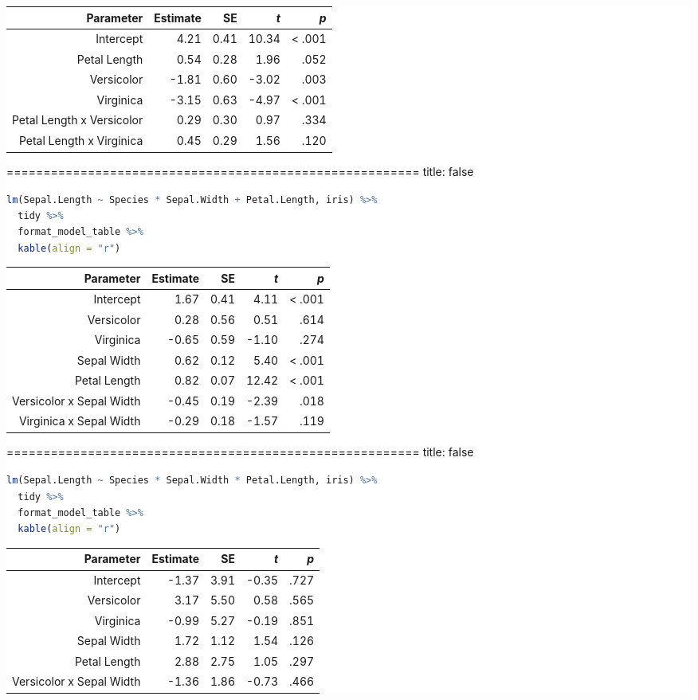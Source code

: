 

|                 Parameter| Estimate|   SE|   _t_|    _p_|
|-------------------------:|--------:|----:|-----:|------:|
|                 Intercept|     4.21| 0.41| 10.34| < .001|
|              Petal Length|     0.54| 0.28|  1.96|   .052|
|                Versicolor|    -1.81| 0.60| -3.02|   .003|
|                 Virginica|    -3.15| 0.63| -4.97| < .001|
| Petal Length x Versicolor|     0.29| 0.30|  0.97|   .334|
|  Petal Length x Virginica|     0.45| 0.29|  1.56|   .120|



========================================================
title: false


```r
lm(Sepal.Length ~ Species * Sepal.Width + Petal.Length, iris) %>%
  tidy %>%
  format_model_table %>%
  kable(align = "r")
```



|                Parameter| Estimate|   SE|   _t_|    _p_|
|------------------------:|--------:|----:|-----:|------:|
|                Intercept|     1.67| 0.41|  4.11| < .001|
|               Versicolor|     0.28| 0.56|  0.51|   .614|
|                Virginica|    -0.65| 0.59| -1.10|   .274|
|              Sepal Width|     0.62| 0.12|  5.40| < .001|
|             Petal Length|     0.82| 0.07| 12.42| < .001|
| Versicolor x Sepal Width|    -0.45| 0.19| -2.39|   .018|
|  Virginica x Sepal Width|    -0.29| 0.18| -1.57|   .119|


========================================================
title: false


```r
lm(Sepal.Length ~ Species * Sepal.Width * Petal.Length, iris) %>%
  tidy %>%
  format_model_table %>%
  kable(align = "r")
```



|                               Parameter| Estimate|   SE|   _t_|  _p_|
|---------------------------------------:|--------:|----:|-----:|----:|
|                               Intercept|    -1.37| 3.91| -0.35| .727|
|                              Versicolor|     3.17| 5.50|  0.58| .565|
|                               Virginica|    -0.99| 5.27| -0.19| .851|
|                             Sepal Width|     1.72| 1.12|  1.54| .126|
|                            Petal Length|     2.88| 2.75|  1.05| .297|
|                Versicolor x Sepal Width|    -1.36| 1.86| -0.73| .466|